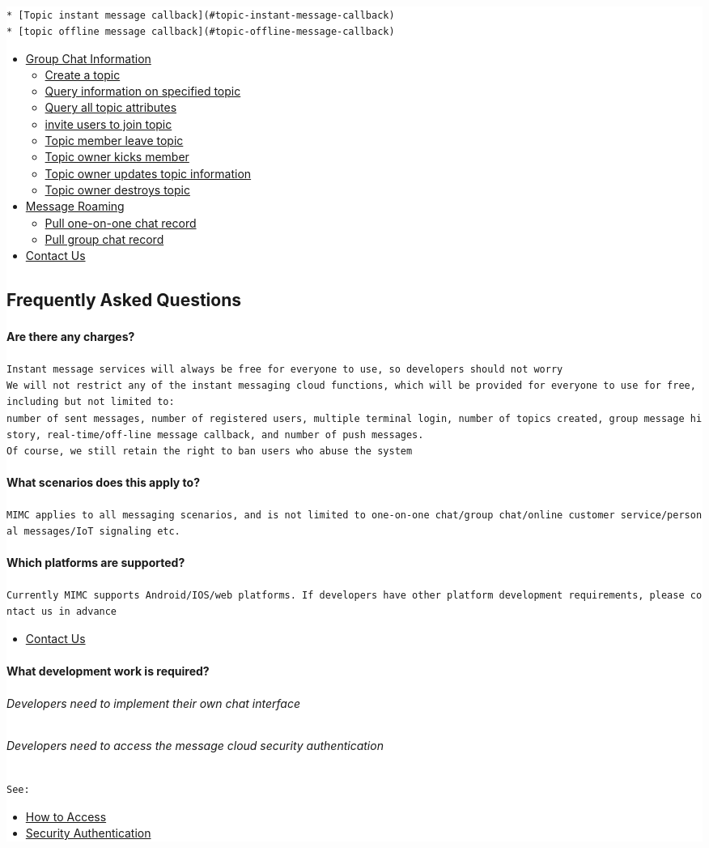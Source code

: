     * [Topic instant message callback](#topic-instant-message-callback)
    * [topic offline message callback](#topic-offline-message-callback)
* [Group Chat Information](#group-chat-information)
    * [Create a topic](#create-a-topic)
    * [Query information on specified topic](#query-information-on-specified-topic)
    * [Query all topic attributes](#query-all-topic-attributes)
    * [invite users to join topic](#invite-user-to-join-a-topic)
    * [Topic member leave topic](#topic-member-leave-topic)
    * [Topic owner kicks member](#topic-owner-kicks-member)
    * [Topic owner updates topic information](#topic-owner-updates-topic-information)
    * [Topic owner destroys topic](#topic-owner-destroys-topic)
* [Message Roaming](#message-roaming)
    * [Pull one-on-one chat record](#pull-one-on-one-chat-record)
    * [Pull group chat record](#pull-group-chat-record)
* [Contact Us](#contact-us)

## Frequently Asked Questions

#### Are there any charges?

    Instant message services will always be free for everyone to use, so developers should not worry
    We will not restrict any of the instant messaging cloud functions, which will be provided for everyone to use for free, including but not limited to:
    number of sent messages, number of registered users, multiple terminal login, number of topics created, group message history, real-time/off-line message callback, and number of push messages.
    Of course, we still retain the right to ban users who abuse the system


#### What scenarios does this apply to?

    MIMC applies to all messaging scenarios, and is not limited to one-on-one chat/group chat/online customer service/personal messages/IoT signaling etc.


#### Which platforms are supported?

    Currently MIMC supports Android/IOS/web platforms. If developers have other platform development requirements, please contact us in advance


* [Contact Us](#contact-us)

#### What development work is required?

###### Developers need to implement their own chat interface

###### Developers need to access the message cloud security authentication

    See:


* [How to Access](#how-to-access)
* [Security Authentication](#security-authentication)

